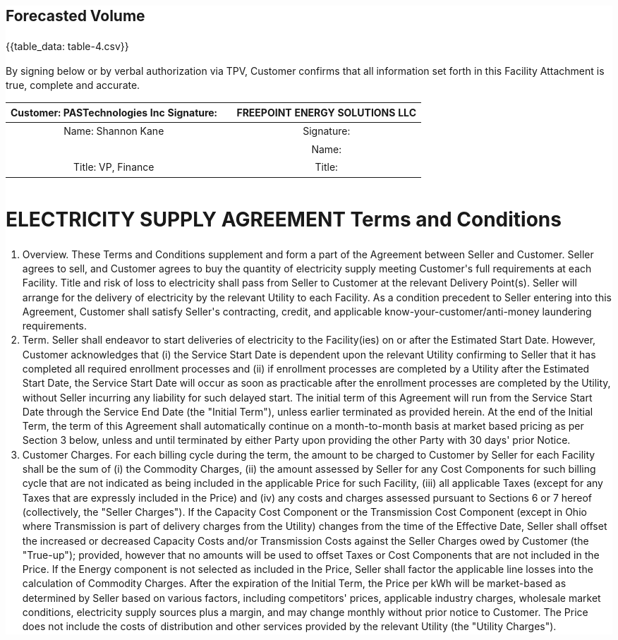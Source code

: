 ## Forecasted Volume

{{table_data: table-4.csv}}

By signing below or by verbal authorization via TPV, Customer confirms that all information set forth in this Facility Attachment is true, complete and accurate.

| Customer: PASTechnologies Inc Signature: |  | FREEPOINT ENERGY SOLUTIONS LLC |
| :--: | :--: | :--: |
| Name: Shannon Kane |  | Signature: |
|  |  | Name: |
| Title: VP, Finance |  | Title: |

# ELECTRICITY SUPPLY AGREEMENT Terms and Conditions 

1. Overview. These Terms and Conditions supplement and form a part of the Agreement between Seller and Customer. Seller agrees to sell, and Customer agrees to buy the quantity of electricity supply meeting Customer's full requirements at each Facility. Title and risk of loss to electricity shall pass from Seller to Customer at the relevant Delivery Point(s). Seller will arrange for the delivery of electricity by the relevant Utility to each Facility. As a condition precedent to Seller entering into this Agreement, Customer shall satisfy Seller's contracting, credit, and applicable know-your-customer/anti-money laundering requirements.
2. Term. Seller shall endeavor to start deliveries of electricity to the Facility(ies) on or after the Estimated Start Date. However, Customer acknowledges that (i) the Service Start Date is dependent upon the relevant Utility confirming to Seller that it has completed all required enrollment processes and (ii) if enrollment processes are completed by a Utility after the Estimated Start Date, the Service Start Date will occur as soon as practicable after the enrollment processes are completed by the Utility, without Seller incurring any liability for such delayed start. The initial term of this Agreement will run from the Service Start Date through the Service End Date (the "Initial Term"), unless earlier terminated as provided herein. At the end of the Initial Term, the term of this Agreement shall automatically continue on a month-to-month basis at market based pricing as per Section 3 below, unless and until terminated by either Party upon providing the other Party with 30 days' prior Notice.
3. Customer Charges. For each billing cycle during the term, the amount to be charged to Customer by Seller for each Facility shall be the sum of (i) the Commodity Charges, (ii) the amount assessed by Seller for any Cost Components for such billing cycle that are not indicated as being included in the applicable Price for such Facility, (iii) all applicable Taxes (except for any Taxes that are expressly included in the Price) and (iv) any costs and charges assessed pursuant to Sections 6 or 7 hereof (collectively, the "Seller Charges"). If the Capacity Cost Component or the Transmission Cost Component (except in Ohio where Transmission is part of delivery charges from the Utility) changes from the time of the Effective Date, Seller shall offset the increased or decreased Capacity Costs and/or Transmission Costs against the Seller Charges owed by Customer (the "True-up"); provided, however that no amounts will be used to offset Taxes or Cost Components that are not included in the Price. If the Energy component is not selected as included in the Price, Seller shall factor the applicable line losses into the calculation of Commodity Charges. After the expiration of the Initial Term, the Price per kWh will be market-based as determined by Seller based on various factors, including competitors' prices, applicable industry charges, wholesale market conditions, electricity supply sources plus a margin, and may change monthly without prior notice to Customer. The Price does not include the costs of distribution and other services provided by the relevant Utility (the "Utility Charges").